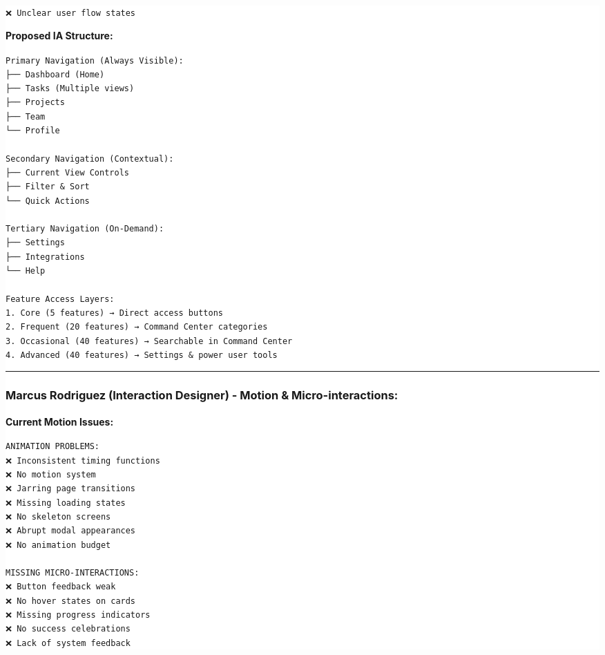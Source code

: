 ```
❌ Unclear user flow states
```

**Proposed IA Structure:**
```
Primary Navigation (Always Visible):
├── Dashboard (Home)
├── Tasks (Multiple views)
├── Projects
├── Team
└── Profile

Secondary Navigation (Contextual):
├── Current View Controls
├── Filter & Sort
└── Quick Actions

Tertiary Navigation (On-Demand):
├── Settings
├── Integrations  
└── Help

Feature Access Layers:
1. Core (5 features) → Direct access buttons
2. Frequent (20 features) → Command Center categories
3. Occasional (40 features) → Searchable in Command Center
4. Advanced (40 features) → Settings & power user tools
```

---

### **Marcus Rodriguez (Interaction Designer) - Motion & Micro-interactions:**

**Current Motion Issues:**
```
ANIMATION PROBLEMS:
❌ Inconsistent timing functions
❌ No motion system
❌ Jarring page transitions
❌ Missing loading states
❌ No skeleton screens
❌ Abrupt modal appearances
❌ No animation budget

MISSING MICRO-INTERACTIONS:
❌ Button feedback weak
❌ No hover states on cards
❌ Missing progress indicators
❌ No success celebrations
❌ Lack of system feedback
```
